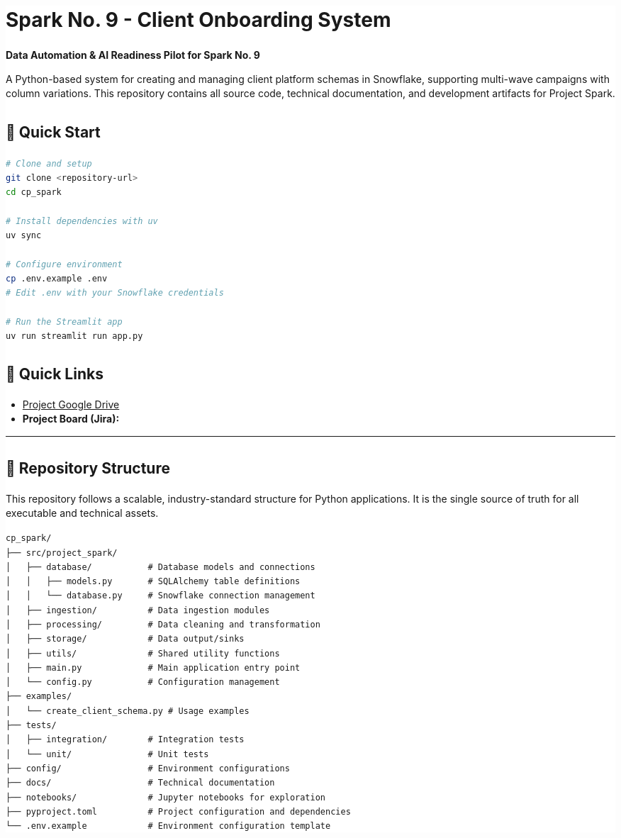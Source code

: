 # Spark No. 9 - Client Onboarding System

**Data Automation & AI Readiness Pilot for Spark No. 9**

A Python-based system for creating and managing client platform schemas in Snowflake, supporting multi-wave campaigns with column variations. This repository contains all source code, technical documentation, and development artifacts for Project Spark.

## 🚀 Quick Start

```bash
# Clone and setup
git clone <repository-url>
cd cp_spark

# Install dependencies with uv
uv sync

# Configure environment
cp .env.example .env
# Edit .env with your Snowflake credentials

# Run the Streamlit app
uv run streamlit run app.py
```

## 🔗 Quick Links

  * [Project Google Drive](https://drive.google.com/drive/u/0/folders/0ADbWAGo29PpcUk9PVA)
  * **Project Board (Jira):**

-----

## 📂 Repository Structure

This repository follows a scalable, industry-standard structure for Python applications. It is the single source of truth for all executable and technical assets.

```
cp_spark/
├── src/project_spark/
│   ├── database/           # Database models and connections
│   │   ├── models.py       # SQLAlchemy table definitions
│   │   └── database.py     # Snowflake connection management
│   ├── ingestion/          # Data ingestion modules
│   ├── processing/         # Data cleaning and transformation
│   ├── storage/            # Data output/sinks
│   ├── utils/              # Shared utility functions
│   ├── main.py             # Main application entry point
│   └── config.py           # Configuration management
├── examples/
│   └── create_client_schema.py # Usage examples
├── tests/
│   ├── integration/        # Integration tests
│   └── unit/               # Unit tests
├── config/                 # Environment configurations
├── docs/                   # Technical documentation
├── notebooks/              # Jupyter notebooks for exploration
├── pyproject.toml          # Project configuration and dependencies
└── .env.example            # Environment configuration template
```
